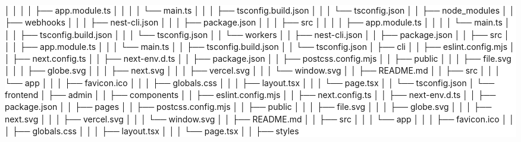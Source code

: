 │   │   │   │   ├── app.module.ts
│   │   │   │   └── main.ts
│   │   │   ├── tsconfig.build.json
│   │   │   └── tsconfig.json
│   │   ├── node_modules
│   │   ├── webhooks
│   │   │   ├── nest-cli.json
│   │   │   ├── package.json
│   │   │   ├── src
│   │   │   │   ├── app.module.ts
│   │   │   │   └── main.ts
│   │   │   ├── tsconfig.build.json
│   │   │   └── tsconfig.json
│   │   └── workers
│   │       ├── nest-cli.json
│   │       ├── package.json
│   │       ├── src
│   │       │   ├── app.module.ts
│   │       │   └── main.ts
│   │       ├── tsconfig.build.json
│   │       └── tsconfig.json
│   ├── cli
│   │   ├── eslint.config.mjs
│   │   ├── next.config.ts
│   │   ├── next-env.d.ts
│   │   ├── package.json
│   │   ├── postcss.config.mjs
│   │   ├── public
│   │   │   ├── file.svg
│   │   │   ├── globe.svg
│   │   │   ├── next.svg
│   │   │   ├── vercel.svg
│   │   │   └── window.svg
│   │   ├── README.md
│   │   ├── src
│   │   │   └── app
│   │   │       ├── favicon.ico
│   │   │       ├── globals.css
│   │   │       ├── layout.tsx
│   │   │       └── page.tsx
│   │   └── tsconfig.json
│   └── frontend
│       ├── admin
│       │   ├── components
│       │   ├── eslint.config.mjs
│       │   ├── next.config.ts
│       │   ├── next-env.d.ts
│       │   ├── package.json
│       │   ├── pages
│       │   ├── postcss.config.mjs
│       │   ├── public
│       │   │   ├── file.svg
│       │   │   ├── globe.svg
│       │   │   ├── next.svg
│       │   │   ├── vercel.svg
│       │   │   └── window.svg
│       │   ├── README.md
│       │   ├── src
│       │   │   └── app
│       │   │       ├── favicon.ico
│       │   │       ├── globals.css
│       │   │       ├── layout.tsx
│       │   │       └── page.tsx
│       │   ├── styles